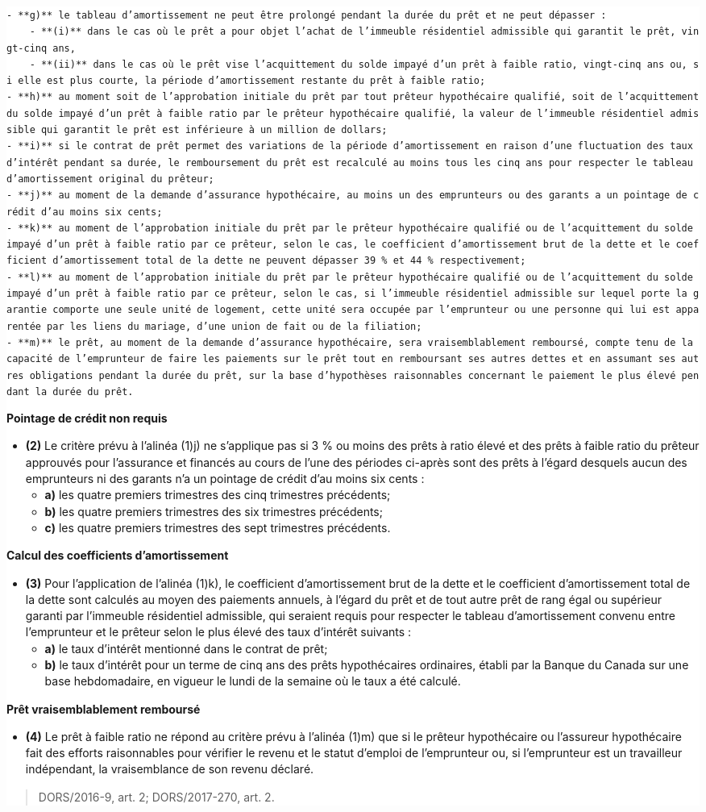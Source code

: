 	- **g)** le tableau d’amortissement ne peut être prolongé pendant la durée du prêt et ne peut dépasser :
		- **(i)** dans le cas où le prêt a pour objet l’achat de l’immeuble résidentiel admissible qui garantit le prêt, vingt-cinq ans,
		- **(ii)** dans le cas où le prêt vise l’acquittement du solde impayé d’un prêt à faible ratio, vingt-cinq ans ou, si elle est plus courte, la période d’amortissement restante du prêt à faible ratio;
	- **h)** au moment soit de l’approbation initiale du prêt par tout prêteur hypothécaire qualifié, soit de l’acquittement du solde impayé d’un prêt à faible ratio par le prêteur hypothécaire qualifié, la valeur de l’immeuble résidentiel admissible qui garantit le prêt est inférieure à un million de dollars;
	- **i)** si le contrat de prêt permet des variations de la période d’amortissement en raison d’une fluctuation des taux d’intérêt pendant sa durée, le remboursement du prêt est recalculé au moins tous les cinq ans pour respecter le tableau d’amortissement original du prêteur;
	- **j)** au moment de la demande d’assurance hypothécaire, au moins un des emprunteurs ou des garants a un pointage de crédit d’au moins six cents;
	- **k)** au moment de l’approbation initiale du prêt par le prêteur hypothécaire qualifié ou de l’acquittement du solde impayé d’un prêt à faible ratio par ce prêteur, selon le cas, le coefficient d’amortissement brut de la dette et le coefficient d’amortissement total de la dette ne peuvent dépasser 39 % et 44 % respectivement;
	- **l)** au moment de l’approbation initiale du prêt par le prêteur hypothécaire qualifié ou de l’acquittement du solde impayé d’un prêt à faible ratio par ce prêteur, selon le cas, si l’immeuble résidentiel admissible sur lequel porte la garantie comporte une seule unité de logement, cette unité sera occupée par l’emprunteur ou une personne qui lui est apparentée par les liens du mariage, d’une union de fait ou de la filiation;
	- **m)** le prêt, au moment de la demande d’assurance hypothécaire, sera vraisemblablement remboursé, compte tenu de la capacité de l’emprunteur de faire les paiements sur le prêt tout en remboursant ses autres dettes et en assumant ses autres obligations pendant la durée du prêt, sur la base d’hypothèses raisonnables concernant le paiement le plus élevé pendant la durée du prêt.

**Pointage de crédit non requis**

- **(2)** Le critère prévu à l’alinéa (1)j) ne s’applique pas si 3 % ou moins des prêts à ratio élevé et des prêts à faible ratio du prêteur approuvés pour l’assurance et financés au cours de l’une des périodes ci-après sont des prêts à l’égard desquels aucun des emprunteurs ni des garants n’a un pointage de crédit d’au moins six cents :
	- **a)** les quatre premiers trimestres des cinq trimestres précédents;
	- **b)** les quatre premiers trimestres des six trimestres précédents;
	- **c)** les quatre premiers trimestres des sept trimestres précédents.

**Calcul des coefficients d’amortissement**

- **(3)** Pour l’application de l’alinéa (1)k), le coefficient d’amortissement brut de la dette et le coefficient d’amortissement total de la dette sont calculés au moyen des paiements annuels, à l’égard du prêt et de tout autre prêt de rang égal ou supérieur garanti par l’immeuble résidentiel admissible, qui seraient requis pour respecter le tableau d’amortissement convenu entre l’emprunteur et le prêteur selon le plus élevé des taux d’intérêt suivants :
	- **a)** le taux d’intérêt mentionné dans le contrat de prêt;
	- **b)** le taux d’intérêt pour un terme de cinq ans des prêts hypothécaires ordinaires, établi par la Banque du Canada sur une base hebdomadaire, en vigueur le lundi de la semaine où le taux a été calculé.

**Prêt vraisemblablement remboursé**

- **(4)** Le prêt à faible ratio ne répond au critère prévu à l’alinéa (1)m) que si le prêteur hypothécaire ou l’assureur hypothécaire fait des efforts raisonnables pour vérifier le revenu et le statut d’emploi de l’emprunteur ou, si l’emprunteur est un travailleur indépendant, la vraisemblance de son revenu déclaré.
> DORS/2016-9, art. 2; DORS/2017-270, art. 2.
